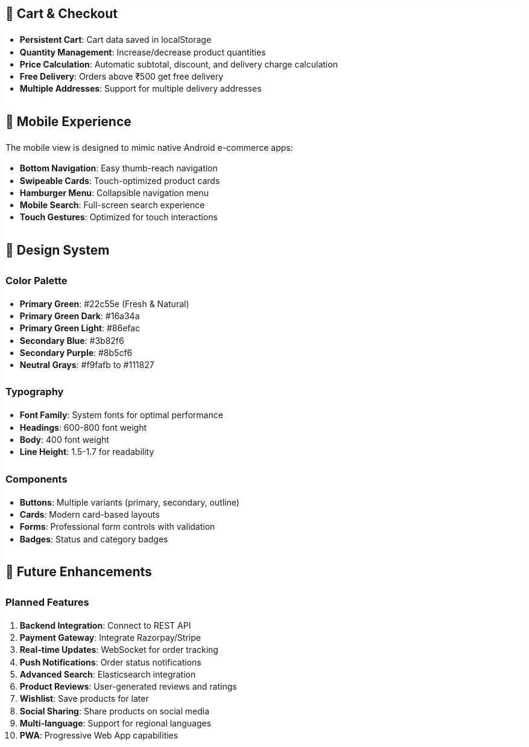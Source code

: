 ## 🛒 Cart & Checkout

- **Persistent Cart**: Cart data saved in localStorage
- **Quantity Management**: Increase/decrease product quantities
- **Price Calculation**: Automatic subtotal, discount, and delivery charge calculation
- **Free Delivery**: Orders above ₹500 get free delivery
- **Multiple Addresses**: Support for multiple delivery addresses

## 📱 Mobile Experience

The mobile view is designed to mimic native Android e-commerce apps:
- **Bottom Navigation**: Easy thumb-reach navigation
- **Swipeable Cards**: Touch-optimized product cards
- **Hamburger Menu**: Collapsible navigation menu
- **Mobile Search**: Full-screen search experience
- **Touch Gestures**: Optimized for touch interactions

## 🎨 Design System

### Color Palette
- **Primary Green**: #22c55e (Fresh & Natural)
- **Primary Green Dark**: #16a34a
- **Primary Green Light**: #86efac
- **Secondary Blue**: #3b82f6
- **Secondary Purple**: #8b5cf6
- **Neutral Grays**: #f9fafb to #111827

### Typography
- **Font Family**: System fonts for optimal performance
- **Headings**: 600-800 font weight
- **Body**: 400 font weight
- **Line Height**: 1.5-1.7 for readability

### Components
- **Buttons**: Multiple variants (primary, secondary, outline)
- **Cards**: Modern card-based layouts
- **Forms**: Professional form controls with validation
- **Badges**: Status and category badges

## 🚀 Future Enhancements

### Planned Features
1. **Backend Integration**: Connect to REST API
2. **Payment Gateway**: Integrate Razorpay/Stripe
3. **Real-time Updates**: WebSocket for order tracking
4. **Push Notifications**: Order status notifications
5. **Advanced Search**: Elasticsearch integration
6. **Product Reviews**: User-generated reviews and ratings
7. **Wishlist**: Save products for later
8. **Social Sharing**: Share products on social media
9. **Multi-language**: Support for regional languages
10. **PWA**: Progressive Web App capabilities
